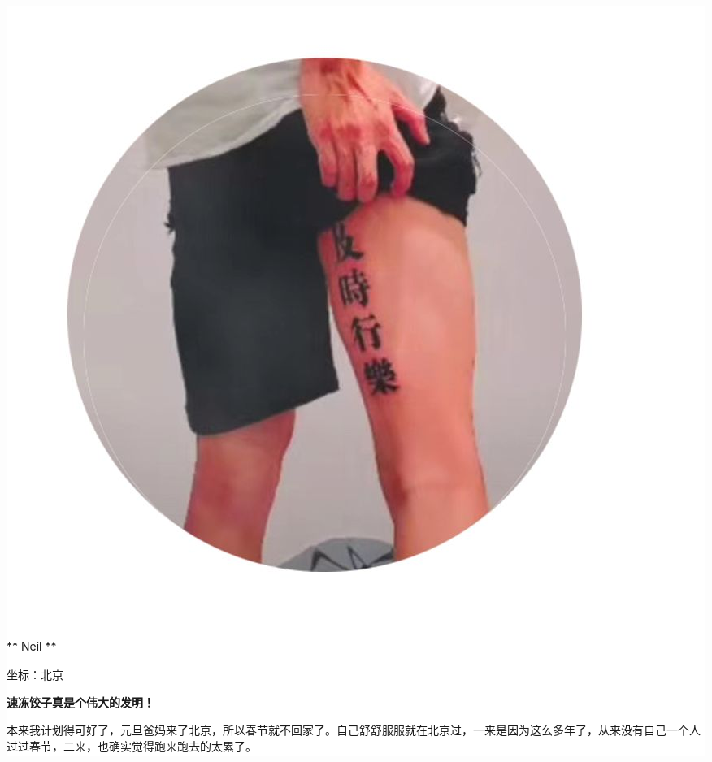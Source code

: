 **![](/images/post/79544e7e9f2d5c9e171b76e9eb793b27.jpg)**

** Neil **

坐标：北京

**速冻饺子真是个伟大的发明！**

  

本来我计划得可好了，元旦爸妈来了北京，所以春节就不回家了。自己舒舒服服就在北京过，一来是因为这么多年了，从来没有自己一个人过过春节，二来，也确实觉得跑来跑去的太累了。

  
